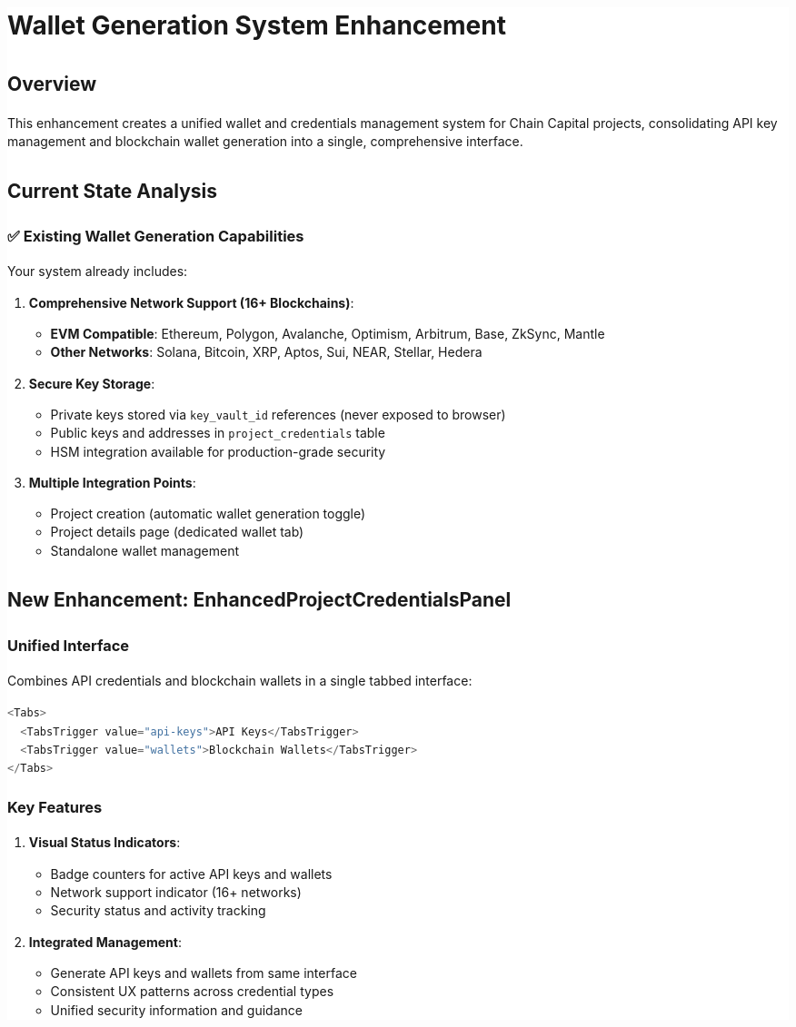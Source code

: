 # Wallet Generation System Enhancement

## Overview

This enhancement creates a unified wallet and credentials management system for Chain Capital projects, consolidating API key management and blockchain wallet generation into a single, comprehensive interface.

## Current State Analysis

### ✅ **Existing Wallet Generation Capabilities**

Your system already includes:

1. **Comprehensive Network Support (16+ Blockchains)**:
   - **EVM Compatible**: Ethereum, Polygon, Avalanche, Optimism, Arbitrum, Base, ZkSync, Mantle
   - **Other Networks**: Solana, Bitcoin, XRP, Aptos, Sui, NEAR, Stellar, Hedera

2. **Secure Key Storage**:
   - Private keys stored via `key_vault_id` references (never exposed to browser)
   - Public keys and addresses in `project_credentials` table
   - HSM integration available for production-grade security

3. **Multiple Integration Points**:
   - Project creation (automatic wallet generation toggle)
   - Project details page (dedicated wallet tab)
   - Standalone wallet management

## New Enhancement: EnhancedProjectCredentialsPanel

### **Unified Interface**
Combines API credentials and blockchain wallets in a single tabbed interface:

```typescript
<Tabs>
  <TabsTrigger value="api-keys">API Keys</TabsTrigger>
  <TabsTrigger value="wallets">Blockchain Wallets</TabsTrigger>
</Tabs>
```

### **Key Features**

1. **Visual Status Indicators**:
   - Badge counters for active API keys and wallets
   - Network support indicator (16+ networks)
   - Security status and activity tracking

2. **Integrated Management**:
   - Generate API keys and wallets from same interface
   - Consistent UX patterns across credential types
   - Unified security information and guidance
